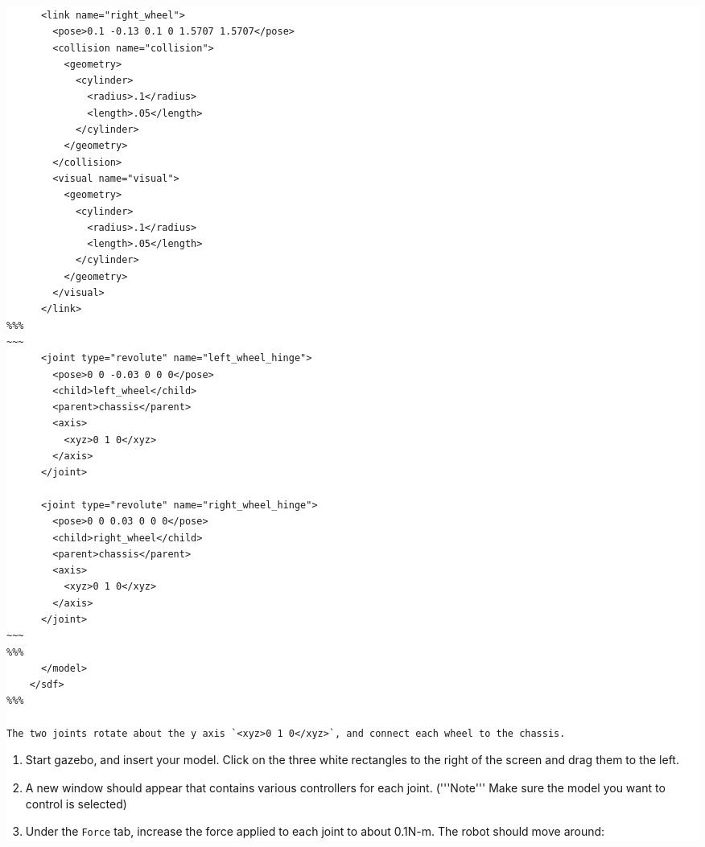           <link name="right_wheel">
            <pose>0.1 -0.13 0.1 0 1.5707 1.5707</pose>
            <collision name="collision">
              <geometry>
                <cylinder>
                  <radius>.1</radius>
                  <length>.05</length>
                </cylinder>
              </geometry>
            </collision>
            <visual name="visual">
              <geometry>
                <cylinder>
                  <radius>.1</radius>
                  <length>.05</length>
                </cylinder>
              </geometry>
            </visual>
          </link>
    %%%
    ~~~
          <joint type="revolute" name="left_wheel_hinge">
            <pose>0 0 -0.03 0 0 0</pose>
            <child>left_wheel</child>
            <parent>chassis</parent>
            <axis>
              <xyz>0 1 0</xyz>
            </axis>
          </joint>

          <joint type="revolute" name="right_wheel_hinge">
            <pose>0 0 0.03 0 0 0</pose>
            <child>right_wheel</child>
            <parent>chassis</parent>
            <axis>
              <xyz>0 1 0</xyz>
            </axis>
          </joint>
    ~~~
    %%%
          </model>
        </sdf>
    %%%

    The two joints rotate about the y axis `<xyz>0 1 0</xyz>`, and connect each wheel to the chassis.

1. Start gazebo, and insert your model. Click on the three white rectangles to the right of the screen and drag them to the left.

1. A new window should appear that contains various controllers for each joint. ('''Note''' Make sure the model you want to control is selected)

1. Under the `Force` tab, increase the force applied to each joint to about 0.1N-m. The robot should move around:
